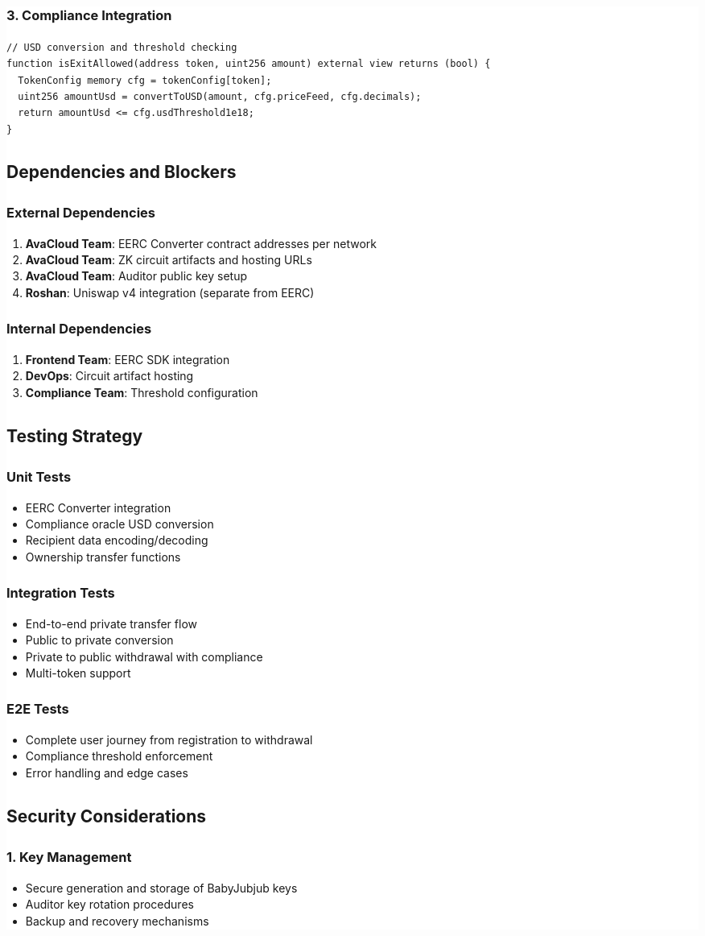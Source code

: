 ### 3. Compliance Integration
```solidity
// USD conversion and threshold checking
function isExitAllowed(address token, uint256 amount) external view returns (bool) {
  TokenConfig memory cfg = tokenConfig[token];
  uint256 amountUsd = convertToUSD(amount, cfg.priceFeed, cfg.decimals);
  return amountUsd <= cfg.usdThreshold1e18;
}
```

## Dependencies and Blockers

### External Dependencies
1. **AvaCloud Team**: EERC Converter contract addresses per network
2. **AvaCloud Team**: ZK circuit artifacts and hosting URLs
3. **AvaCloud Team**: Auditor public key setup
4. **Roshan**: Uniswap v4 integration (separate from EERC)

### Internal Dependencies
1. **Frontend Team**: EERC SDK integration
2. **DevOps**: Circuit artifact hosting
3. **Compliance Team**: Threshold configuration

## Testing Strategy

### Unit Tests
- EERC Converter integration
- Compliance oracle USD conversion
- Recipient data encoding/decoding
- Ownership transfer functions

### Integration Tests
- End-to-end private transfer flow
- Public to private conversion
- Private to public withdrawal with compliance
- Multi-token support

### E2E Tests
- Complete user journey from registration to withdrawal
- Compliance threshold enforcement
- Error handling and edge cases

## Security Considerations

### 1. Key Management
- Secure generation and storage of BabyJubjub keys
- Auditor key rotation procedures
- Backup and recovery mechanisms
